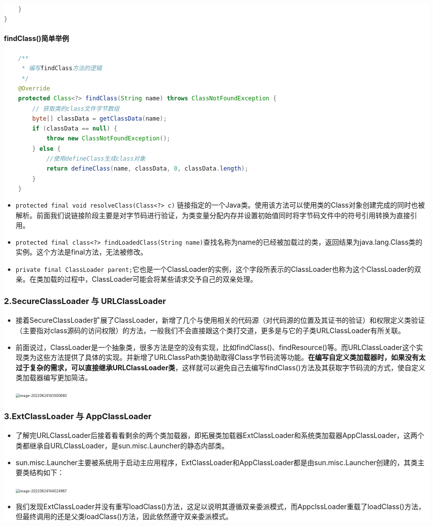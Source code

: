 ```java
    }
}
```

#### findClass()简单举例

```java
    /**
     * 编写findClass方法的逻辑
     */
    @Override
    protected Class<?> findClass(String name) throws ClassNotFoundException {
        // 获取类的class文件字节数组
        byte[] classData = getClassData(name);
        if (classData == null) {
            throw new ClassNotFoundException();
        } else {
            //使用defineClass生成class对象
            return defineClass(name, classData, 0, classData.length);
        }
    }
```

- `protected final void resolveClass(Class<?> c)` 链接指定的一个Java类。使用该方法可以使用类的Class对象创建完成的同时也被解析。前面我们说链接阶段主要是对字节码进行验证，为类变量分配内存并设置初始值同时将字节码文件中的符号引用转换为直接引用。

- `protected final class<?> findLoadedClass(String name)`查找名称为name的已经被加载过的类，返回结果为java.lang.Class类的实例。这个方法是final方法，无法被修改。
- `private final ClassLoader parent;`它也是一个ClassLoader的实例，这个字段所表示的ClassLoader也称为这个ClassLoader的双亲。在类加载的过程中，ClassLoader可能会将某些请求交予自己的双亲处理。

### 2.SecureClassLoader 与 URLClassLoader

- 接着SecureClassLoader扩展了ClassLoader，新增了几个与使用相关的代码源（对代码源的位置及其证书的验证）和权限定义类验证（主要指对class源码的访问权限）的方法，一般我们不会直接跟这个类打交道，更多是与它的子类URLClassLoader有所关联。

- 前面说过，ClassLoader是一个抽象类，很多方法是空的没有实现，比如findClass()、findResource()等。而URLClassLoader这个实现类为这些方法提供了具体的实现。并新增了URLClassPath类协助取得Class字节码流等功能。**在编写自定义类加载器时，如果没有太过于复杂的需求，可以直接继承URLClassLoader类**，这样就可以避免自己去编写findClass()方法及其获取字节码流的方式，使自定义类加载器编写更加简洁。

  <img src=".\image-20220624143500680.png" alt="image-20220624143500680" style="zoom:50%;" />

### 3.ExtClassLoader 与 AppClassLoader

- 了解完URLClassLoader后接着看看剩余的两个类加载器，即拓展类加载器ExtClassLoader和系统类加载器AppClassLoader，这两个类都继承自URLClassLoader，是sun.misc.Launcher的静态内部类。

- sun.misc.Launcher主要被系统用于启动主应用程序，ExtClassLoader和AppClassLoader都是由sun.misc.Launcher创建的，其类主要类结构如下：

  <img src=".\image-20220624144024967.png" alt="image-20220624144024967" style="zoom:50%;" />

- 我们发现ExtClassLoader并没有重写loadClass()方法，这足以说明其遵循双亲委派模式，而AppclssLoader重载了loadClass()方法，但最终调用的还是父类loadClass()方法，因此依然遵守双亲委派模式。
